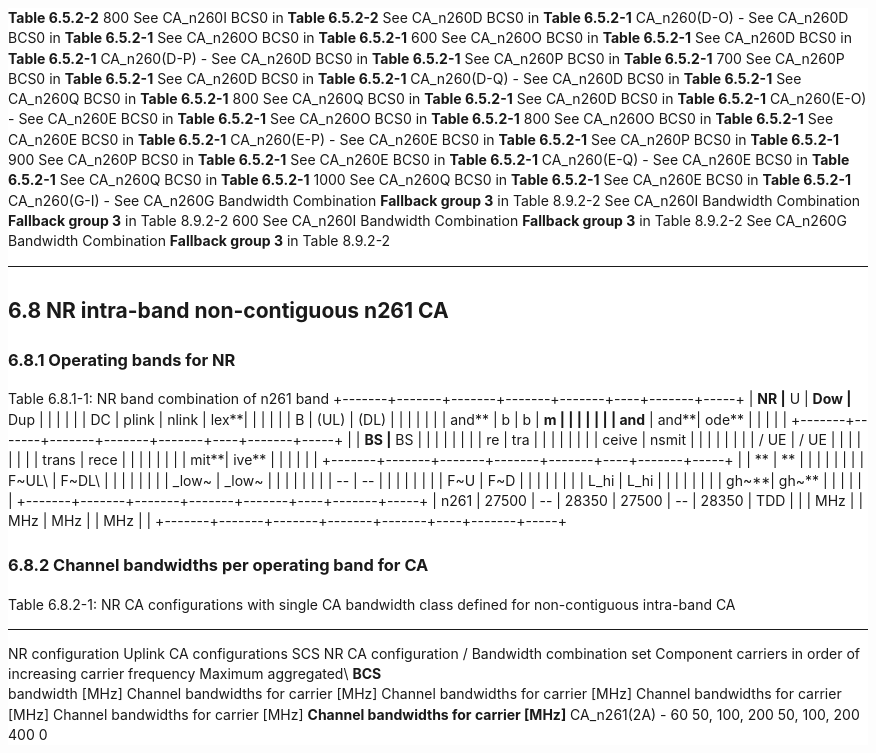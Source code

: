 **Table 6.5.2-2** 800
                                                            See CA\_n260I BCS0 in **Table 6.5.2-2**                                     See CA\_n260D BCS0 in **Table 6.5.2-1**
CA_n260(D-O) - See CA_n260D BCS0 in **Table 6.5.2-1** See CA_n260O BCS0 in
**Table 6.5.2-1** 600
                                                            See CA\_n260O BCS0 in **Table 6.5.2-1**                                     See CA\_n260D BCS0 in **Table 6.5.2-1**
CA_n260(D-P) - See CA_n260D BCS0 in **Table 6.5.2-1** See CA_n260P BCS0 in
**Table 6.5.2-1** 700
                                                            See CA\_n260P BCS0 in **Table 6.5.2-1**                                     See CA\_n260D BCS0 in **Table 6.5.2-1**
CA_n260(D-Q) - See CA_n260D BCS0 in **Table 6.5.2-1** See CA_n260Q BCS0 in
**Table 6.5.2-1** 800
                                                            See CA\_n260Q BCS0 in **Table 6.5.2-1**                                     See CA\_n260D BCS0 in **Table 6.5.2-1**
CA_n260(E-O) - See CA_n260E BCS0 in **Table 6.5.2-1** See CA_n260O BCS0 in
**Table 6.5.2-1** 800
                                                            See CA\_n260O BCS0 in **Table 6.5.2-1**                                     See CA\_n260E BCS0 in **Table 6.5.2-1**
CA_n260(E-P) - See CA_n260E BCS0 in **Table 6.5.2-1** See CA_n260P BCS0 in
**Table 6.5.2-1** 900
                                                            See CA\_n260P BCS0 in **Table 6.5.2-1**                                     See CA\_n260E BCS0 in **Table 6.5.2-1**
CA_n260(E-Q) - See CA_n260E BCS0 in **Table 6.5.2-1** See CA_n260Q BCS0 in
**Table 6.5.2-1** 1000
                                                            See CA\_n260Q BCS0 in **Table 6.5.2-1**                                     See CA\_n260E BCS0 in **Table 6.5.2-1**
CA_n260(G-I) - See CA_n260G Bandwidth Combination **Fallback group 3** in
Table 8.9.2-2 See CA_n260I Bandwidth Combination **Fallback group 3** in Table
8.9.2-2 600
                                                            See CA\_n260I Bandwidth Combination **Fallback group 3** in Table 8.9.2-2   See CA\_n260G Bandwidth Combination **Fallback group 3** in Table 8.9.2-2
* * *
## 6.8 NR intra-band non-contiguous n261 CA
### 6.8.1 Operating bands for NR
Table 6.8.1-1: NR band combination of n261 band
+-------+-------+-------+-------+-------+----+-------+-----+ | **NR |** U | **Dow |** Dup | | | | | | DC | plink | nlink | lex**| | | | | | B | (UL) | (DL) | | | | | | | and** | b | b | **m | | | | | | | and** | and**| ode** | | | | | +-------+-------+-------+-------+-------+----+-------+-----+ | | **BS |** BS | | | | | | | | re | tra | | | | | | | | ceive | nsmit | | | | | | | | / UE | / UE | | | | | | | | trans | rece | | | | | | | | mit**| ive** | | | | | | +-------+-------+-------+-------+-------+----+-------+-----+ | | ** | ** | | | | | | | | F~UL\ | F~DL\ | | | | | | | | _low~ | _low~ | | | | | | | | -- | -- | | | | | | | | F~U | F~D | | | | | | | | L_hi | L_hi | | | | | | | | gh~**| gh~** | | | | | | +-------+-------+-------+-------+-------+----+-------+-----+ | n261 | 27500 | -- | 28350 | 27500 | -- | 28350 | TDD | | | MHz | | MHz | MHz | | MHz | | +-------+-------+-------+-------+-------+----+-------+-----+
### 6.8.2 Channel bandwidths per operating band for CA
Table 6.8.2-1: NR CA configurations with single CA bandwidth class defined for
non-contiguous intra-band CA
* * *
NR configuration Uplink CA configurations SCS NR CA configuration / Bandwidth
combination set
                                                      Component carriers in order of increasing carrier frequency   Maximum aggregated\                      **BCS**                                                                                                                              
                                                                                                                    bandwidth \[MHz\]
                                                      Channel bandwidths for carrier \[MHz\]                        Channel bandwidths for carrier \[MHz\]   Channel bandwidths for carrier \[MHz\]   Channel bandwidths for carrier \[MHz\]   **Channel bandwidths for carrier \[MHz\]**
CA_n261(2A) - 60 50, 100, 200 50, 100, 200 400 0